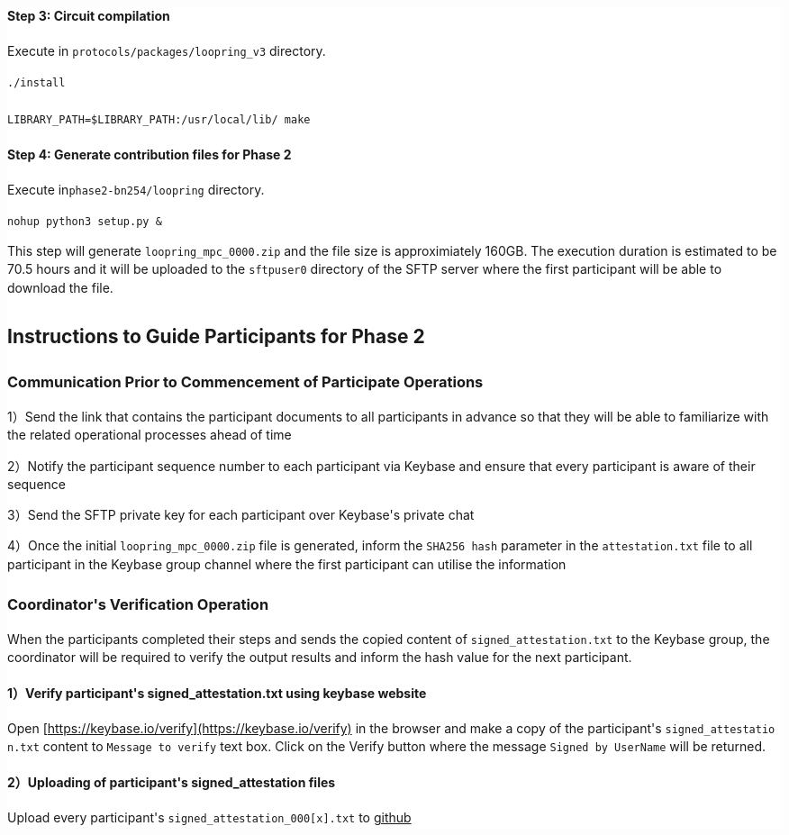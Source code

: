 
#### Step 3: Circuit compilation

Execute in `protocols/packages/loopring_v3` directory.

```
./install

LIBRARY_PATH=$LIBRARY_PATH:/usr/local/lib/ make
```



#### Step 4: Generate contribution files for Phase 2

Execute in`phase2-bn254/loopring` directory.

`nohup python3 setup.py &`

This step will generate `loopring_mpc_0000.zip` and the file size is approximiately 160GB. The execution duration is estimated to be 70.5 hours and it will be uploaded to the `sftpuser0` directory of the SFTP server where the first participant will be able to download the file.



## Instructions to Guide Participants for Phase 2

### Communication Prior to Commencement of Participate Operations

1）Send the link that contains the participant documents to all participants in advance so that they will be able to familiarize with the related operational processes ahead of time

2）Notify the participant sequence number to each participant via Keybase and ensure that every participant is aware of their sequence

3）Send the SFTP private key for each participant over Keybase's private chat

4）Once the initial `loopring_mpc_0000.zip` file is generated, inform the `SHA256 hash` parameter in the `attestation.txt` file to all participant in the Keybase group channel where the first participant can utilise the information


### Coordinator's Verification Operation

When the participants completed their steps and sends the copied content of `signed_attestation.txt` to the Keybase group, the coordinator will be required to verify the output results and inform the hash value for the next participant.

#### 1）Verify participant's signed_attestation.txt using keybase website
Open [https://keybase.io/verify](https://keybase.io/verify) in the browser and make a copy of the participant's `signed_attestation.txt` content to `Message to verify` text box. Click on the Verify button where the message `Signed by UserName` will be returned.


#### 2）Uploading of participant's signed_attestation files
Upload every participant's `signed_attestation_000[x].txt` to [github](https://github.com/degatedev/trusted_setup/signed_attestation/)
